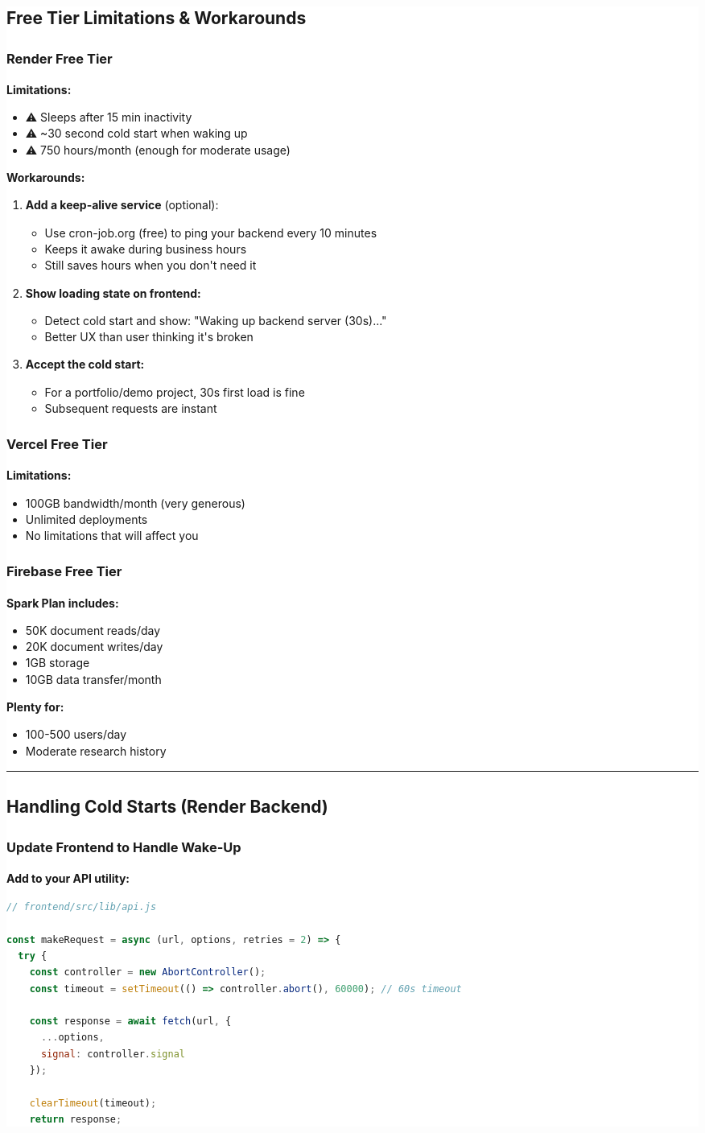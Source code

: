 
## Free Tier Limitations & Workarounds

### Render Free Tier

**Limitations:**
- ⚠️ Sleeps after 15 min inactivity
- ⚠️ ~30 second cold start when waking up
- ⚠️ 750 hours/month (enough for moderate usage)

**Workarounds:**
1. **Add a keep-alive service** (optional):
   - Use cron-job.org (free) to ping your backend every 10 minutes
   - Keeps it awake during business hours
   - Still saves hours when you don't need it

2. **Show loading state on frontend:**
   - Detect cold start and show: "Waking up backend server (30s)..."
   - Better UX than user thinking it's broken

3. **Accept the cold start:**
   - For a portfolio/demo project, 30s first load is fine
   - Subsequent requests are instant

### Vercel Free Tier

**Limitations:**
- 100GB bandwidth/month (very generous)
- Unlimited deployments
- No limitations that will affect you

### Firebase Free Tier

**Spark Plan includes:**
- 50K document reads/day
- 20K document writes/day
- 1GB storage
- 10GB data transfer/month

**Plenty for:**
- 100-500 users/day
- Moderate research history

---

## Handling Cold Starts (Render Backend)

### Update Frontend to Handle Wake-Up

**Add to your API utility:**

```javascript
// frontend/src/lib/api.js

const makeRequest = async (url, options, retries = 2) => {
  try {
    const controller = new AbortController();
    const timeout = setTimeout(() => controller.abort(), 60000); // 60s timeout

    const response = await fetch(url, {
      ...options,
      signal: controller.signal
    });

    clearTimeout(timeout);
    return response;
```
